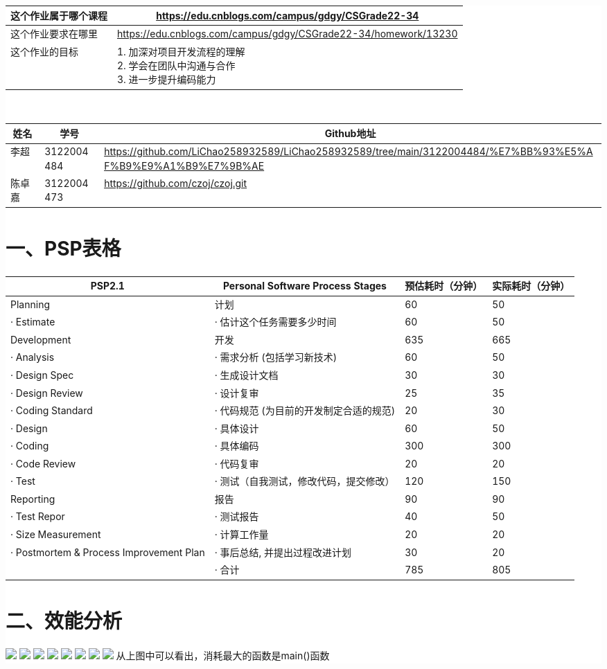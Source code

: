 | 这个作业属于哪个课程 | https://edu.cnblogs.com/campus/gdgy/CSGrade22-34             |
| -------------------- | ------------------------------------------------------------ |
| 这个作业要求在哪里   | https://edu.cnblogs.com/campus/gdgy/CSGrade22-34/homework/13230 |
| 这个作业的目标       | 1. 加深对项目开发流程的理解</br>2. 学会在团队中沟通与合作</br>3. 进一步提升编码能力 |

</br>

| 姓名   | 学号       | Github地址                                                   |
| ------ | ---------- | ------------------------------------------------------------ |
| 李超   | 3122004484 | https://github.com/LiChao258932589/LiChao258932589/tree/main/3122004484/%E7%BB%93%E5%AF%B9%E9%A1%B9%E7%9B%AE |
| 陈卓嘉 | 3122004473 | https://github.com/czoj/czoj.git                             |

# 一、PSP表格
| PSP2.1                                  | Personal Software Process Stages        | 预估耗时（分钟） | 实际耗时（分钟） |
| --------------------------------------- | --------------------------------------- | ---------------- | ---------------- |
| Planning                                | 计划                                    | 60               | 50               |
| ·  Estimate                             | · 估计这个任务需要多少时间              | 60               | 50               |
| Development                             | 开发                                    | 635              | 665              |
| · Analysis                              | · 需求分析 (包括学习新技术)             | 60               | 50               |
| · Design Spec                           | · 生成设计文档                          | 30               | 30               |
| · Design Review                         | · 设计复审                              | 25               | 35               |
| · Coding Standard                       | · 代码规范 (为目前的开发制定合适的规范) | 20               | 30               |
| · Design                                | · 具体设计                              | 60               | 50               |
| · Coding                                | · 具体编码                              | 300              | 300              |
| · Code Review                           | · 代码复审                              | 20               | 20               |
| · Test                                  | · 测试（自我测试，修改代码，提交修改）  | 120              | 150              |
| Reporting                               | 报告                                    | 90               | 90               |
| · Test Repor                            | · 测试报告                              | 40               | 50               |
| · Size Measurement                      | · 计算工作量                            | 20               | 20               |
| · Postmortem & Process Improvement Plan | · 事后总结, 并提出过程改进计划          | 30               | 20               |
|                                         | · 合计                                  | 785              | 805              |

# 二、效能分析
![]([C:\Users\李超\Desktop\markdown图像\3509277-20240925144851534-1606412005.png](https://github.com/LiChao258932589/git_test/blob/main/markdown%E5%9B%BE%E5%83%8F/3509277-20240925144311246-1797037509.png))
![](C:\Users\李超\Desktop\markdown图像\3509277-20240925144311246-1797037509.png)
![](C:\Users\李超\Desktop\markdown图像\3509277-20240925144357372-1888603105.png)
![](C:\Users\李超\Desktop\markdown图像\3509277-20240925144433942-2071306583.png)
![](C:\Users\李超\Desktop\markdown图像\3509277-20240925144502526-846382302.png)
![](C:\Users\李超\Desktop\markdown图像\3509277-20240925144538092-1527687783.png)
![](C:\Users\李超\Desktop\markdown图像\3509277-20240925144602222-1180123570.png)
![](C:\Users\李超\Desktop\markdown图像\3509277-20240925144829932-962873394.png)
从上图中可以看出，消耗最大的函数是main()函数
